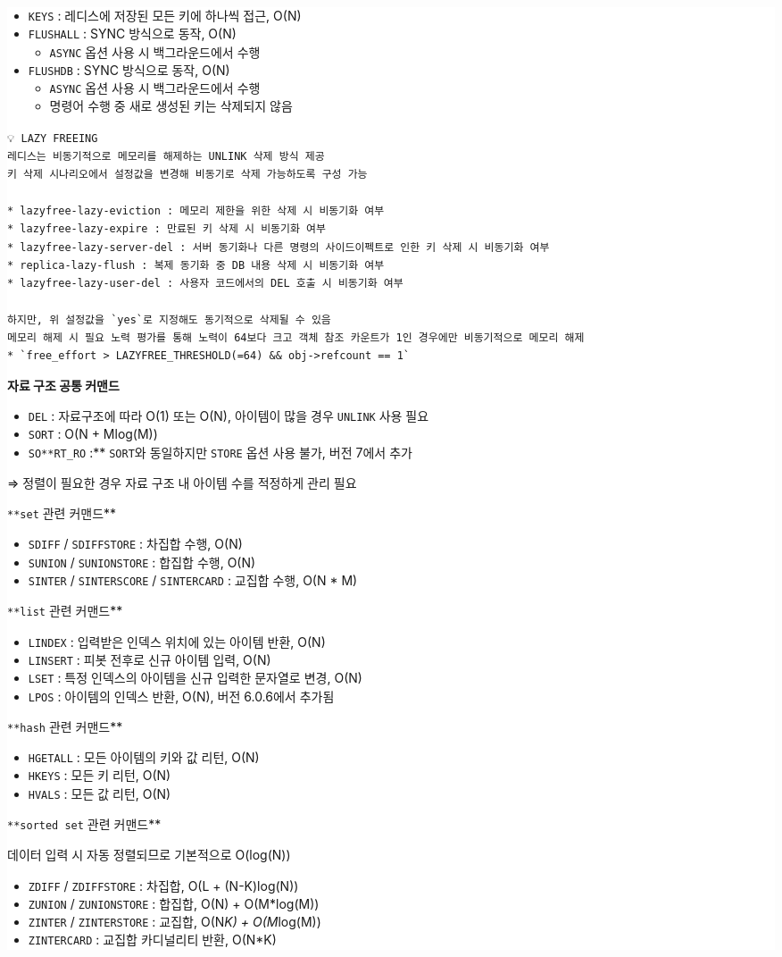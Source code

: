 - `KEYS` : 레디스에 저장된 모든 키에 하나씩 접근, O(N)
- `FLUSHALL` : SYNC 방식으로 동작, O(N)
    - `ASYNC` 옵션 사용 시 백그라운드에서 수행
- `FLUSHDB` : SYNC 방식으로 동작, O(N)
    - `ASYNC` 옵션 사용 시 백그라운드에서 수행
    - 명령어 수행 중 새로 생성된 키는 삭제되지 않음

```
💡 LAZY FREEING
레디스는 비동기적으로 메모리를 해제하는 UNLINK 삭제 방식 제공
키 삭제 시나리오에서 설정값을 변경해 비동기로 삭제 가능하도록 구성 가능

* lazyfree-lazy-eviction : 메모리 제한을 위한 삭제 시 비동기화 여부
* lazyfree-lazy-expire : 만료된 키 삭제 시 비동기화 여부
* lazyfree-lazy-server-del : 서버 동기화나 다른 명령의 사이드이펙트로 인한 키 삭제 시 비동기화 여부
* replica-lazy-flush : 복제 동기화 중 DB 내용 삭제 시 비동기화 여부
* lazyfree-lazy-user-del : 사용자 코드에서의 DEL 호출 시 비동기화 여부

하지만, 위 설정값을 `yes`로 지정해도 동기적으로 삭제될 수 있음
메모리 해제 시 필요 노력 평가를 통해 노력이 64보다 크고 객체 참조 카운트가 1인 경우에만 비동기적으로 메모리 해제
* `free_effort > LAZYFREE_THRESHOLD(=64) && obj->refcount == 1`
```

**자료 구조 공통 커맨드**

- `DEL` : 자료구조에 따라 O(1) 또는 O(N), 아이템이 많을 경우 `UNLINK` 사용 필요
- `SORT` : O(N + Mlog(M))
- `SO**RT_RO` :** `SORT`와 동일하지만 `STORE` 옵션 사용 불가, 버전 7에서 추가

⇒ 정렬이 필요한 경우 자료 구조 내 아이템 수를 적정하게 관리 필요

`**set` 관련 커맨드**

- `SDIFF` / `SDIFFSTORE` : 차집합 수행, O(N)
- `SUNION` / `SUNIONSTORE` : 합집합 수행, O(N)
- `SINTER` / `SINTERSCORE` / `SINTERCARD` : 교집합 수행, O(N * M)

`**list` 관련 커맨드**

- `LINDEX` : 입력받은 인덱스 위치에 있는 아이템 반환, O(N)
- `LINSERT` : 피봇 전후로 신규 아이템 입력, O(N)
- `LSET` : 특정 인덱스의 아이템을 신규 입력한 문자열로 변경, O(N)
- `LPOS` : 아이템의 인덱스 반환, O(N), 버전 6.0.6에서 추가됨

`**hash` 관련 커맨드**

- `HGETALL` : 모든 아이템의 키와 값 리턴, O(N)
- `HKEYS` : 모든 키 리턴, O(N)
- `HVALS` : 모든 값 리턴, O(N)

`**sorted set` 관련 커맨드**

데이터 입력 시 자동 정렬되므로 기본적으로 O(log(N)) 

- `ZDIFF` / `ZDIFFSTORE` : 차집합, O(L + (N-K)log(N))
- `ZUNION` / `ZUNIONSTORE` : 합집합, O(N) + O(M*log(M))
- `ZINTER` / `ZINTERSTORE` : 교집합, O(N*K) + O(M*log(M))
- `ZINTERCARD` : 교집합 카디널리티 반환, O(N*K)
